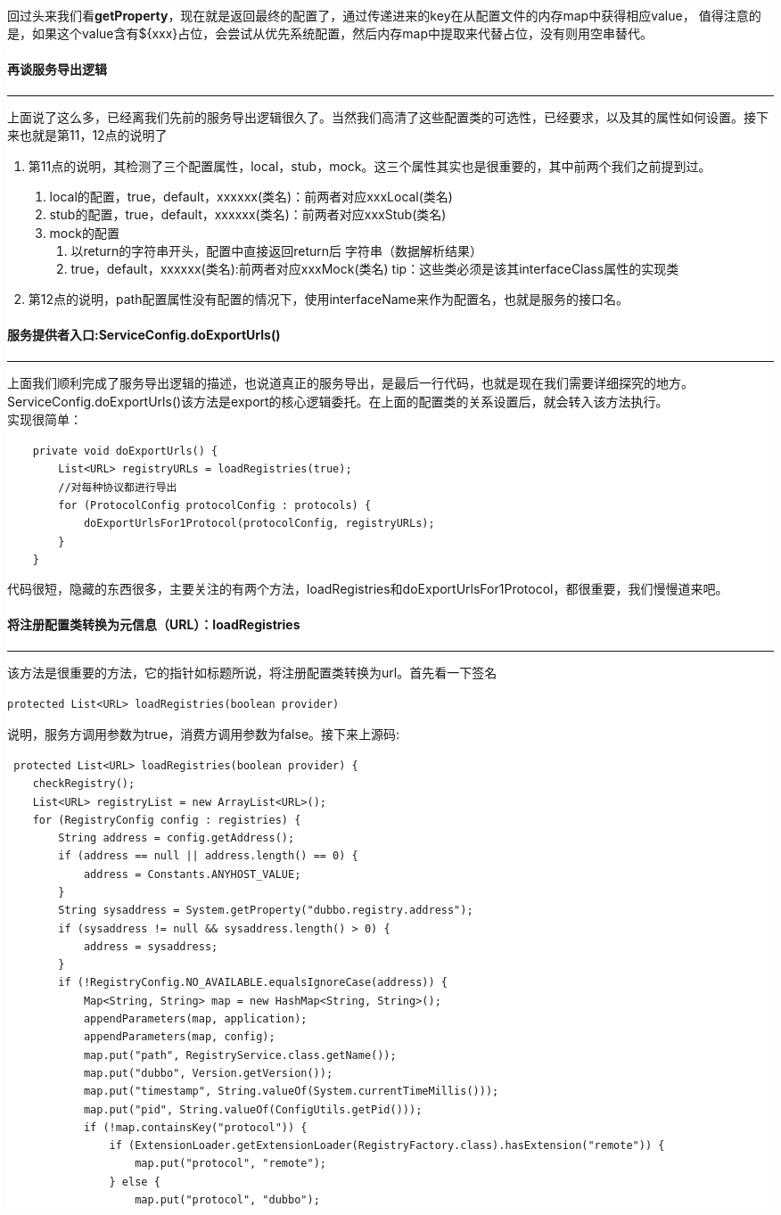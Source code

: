 回过头来我们看**getProperty**，现在就是返回最终的配置了，通过传递进来的key在从配置文件的内存map中获得相应value，
值得注意的是，如果这个value含有${xxx}占位，会尝试从优先系统配置，然后内存map中提取来代替占位，没有则用空串替代。
	
#### 再谈服务导出逻辑

----------
上面说了这么多，已经离我们先前的服务导出逻辑很久了。当然我们高清了这些配置类的可选性，已经要求，以及其的属性如何设置。接下来也就是第11，12点的说明了


1. 第11点的说明，其检测了三个配置属性，local，stub，mock。这三个属性其实也是很重要的，其中前两个我们之前提到过。
	1. local的配置，true，default，xxxxxx(类名)：前两者对应xxxLocal(类名)
	2. stub的配置，true，default，xxxxxx(类名)：前两者对应xxxStub(类名)
	1. mock的配置
		1. 以return的字符串开头，配置中直接返回return后 字符串（数据解析结果）
		2. true，default，xxxxxx(类名):前两者对应xxxMock(类名)
tip：这些类必须是该其interfaceClass属性的实现类

2. 第12点的说明，path配置属性没有配置的情况下，使用interfaceName来作为配置名，也就是服务的接口名。

#### 服务提供者入口:ServiceConfig.doExportUrls()
---
上面我们顺利完成了服务导出逻辑的描述，也说道真正的服务导出，是最后一行代码，也就是现在我们需要详细探究的地方。ServiceConfig.doExportUrls()该方法是export的核心逻辑委托。在上面的配置类的关系设置后，就会转入该方法执行。  
实现很简单：
	
	    private void doExportUrls() {
	        List<URL> registryURLs = loadRegistries(true);
	        //对每种协议都进行导出
	        for (ProtocolConfig protocolConfig : protocols) {
	            doExportUrlsFor1Protocol(protocolConfig, registryURLs);
	        }
	    }
代码很短，隐藏的东西很多，主要关注的有两个方法，loadRegistries和doExportUrlsFor1Protocol，都很重要，我们慢慢道来吧。

#### 将注册配置类转换为元信息（URL）：loadRegistries
---
该方法是很重要的方法，它的指针如标题所说，将注册配置类转换为url。首先看一下签名

	protected List<URL> loadRegistries(boolean provider)

说明，服务方调用参数为true，消费方调用参数为false。接下来上源码:

	 protected List<URL> loadRegistries(boolean provider) {
        checkRegistry();
        List<URL> registryList = new ArrayList<URL>();
        for (RegistryConfig config : registries) {
            String address = config.getAddress();
            if (address == null || address.length() == 0) {
                address = Constants.ANYHOST_VALUE;
            }
            String sysaddress = System.getProperty("dubbo.registry.address");
            if (sysaddress != null && sysaddress.length() > 0) {
                address = sysaddress;
            }
            if (!RegistryConfig.NO_AVAILABLE.equalsIgnoreCase(address)) {
                Map<String, String> map = new HashMap<String, String>();
                appendParameters(map, application);
                appendParameters(map, config);
                map.put("path", RegistryService.class.getName());
                map.put("dubbo", Version.getVersion());
                map.put("timestamp", String.valueOf(System.currentTimeMillis()));
                map.put("pid", String.valueOf(ConfigUtils.getPid()));
                if (!map.containsKey("protocol")) {
                    if (ExtensionLoader.getExtensionLoader(RegistryFactory.class).hasExtension("remote")) {
                        map.put("protocol", "remote");
                    } else {
                        map.put("protocol", "dubbo");